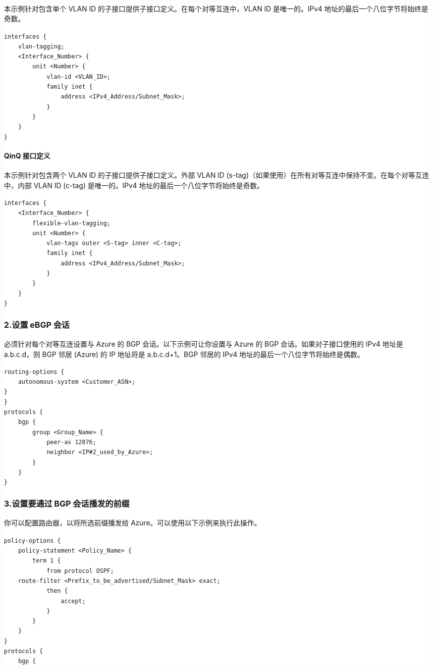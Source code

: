 本示例针对包含单个 VLAN ID 的子接口提供子接口定义。在每个对等互连中，VLAN ID 是唯一的。IPv4 地址的最后一个八位字节将始终是奇数。

    interfaces {
        vlan-tagging;
        <Interface_Number> {
            unit <Number> {
                vlan-id <VLAN_ID>;
                family inet {
                    address <IPv4_Address/Subnet_Mask>;
                }
            }
        }
    }

#### QinQ 接口定义

本示例针对包含两个 VLAN ID 的子接口提供子接口定义。外部 VLAN ID (s-tag)（如果使用）在所有对等互连中保持不变。在每个对等互连中，内部 VLAN ID (c-tag) 是唯一的。IPv4 地址的最后一个八位字节将始终是奇数。

    interfaces {
        <Interface_Number> {
            flexible-vlan-tagging;
            unit <Number> {
                vlan-tags outer <S-tag> inner <C-tag>;
                family inet {
                    address <IPv4_Address/Subnet_Mask>;
                }                           
            }                               
        }                                   
    }                           

### 2\.设置 eBGP 会话

必须针对每个对等互连设置与 Azure 的 BGP 会话。以下示例可让你设置与 Azure 的 BGP 会话。如果对子接口使用的 IPv4 地址是 a.b.c.d，则 BGP 邻居 (Azure) 的 IP 地址将是 a.b.c.d+1。BGP 邻居的 IPv4 地址的最后一个八位字节将始终是偶数。

    routing-options {
        autonomous-system <Customer_ASN>;
    }
    }
    protocols {
        bgp { 
            group <Group_Name> { 
                peer-as 12076;              
                neighbor <IP#2_used_by_Azure>;
            }                               
        }                                   
    }

### 3\.设置要通过 BGP 会话播发的前缀

你可以配置路由器，以将所选前缀播发给 Azure。可以使用以下示例来执行此操作。

    policy-options {
        policy-statement <Policy_Name> {
            term 1 {
                from protocol OSPF;
        route-filter <Prefix_to_be_advertised/Subnet_Mask> exact;
                then {
                    accept;
                }
            }
        }
    }
    protocols {
        bgp { 